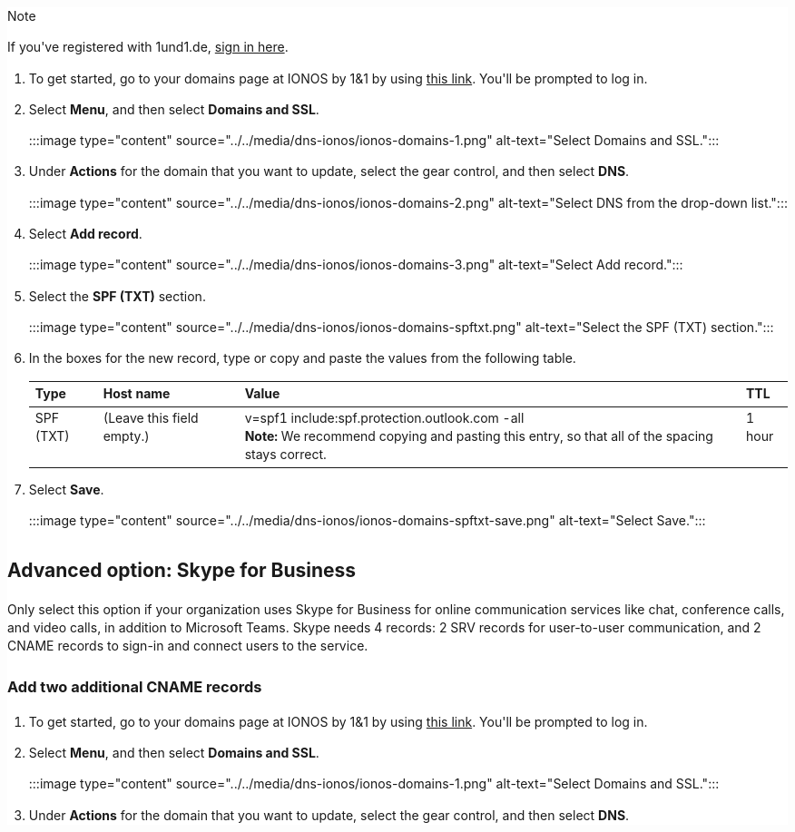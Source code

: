 > [!NOTE]
> If you've registered with 1und1.de, [sign in here](https://go.microsoft.com/fwlink/?linkid=859152).

1. To get started, go to your domains page at IONOS by 1&1 by using [this link](https://my.1and1.com/). You'll be prompted to log in.

1. Select **Menu**, and then select **Domains and SSL**.

   :::image type="content" source="../../media/dns-ionos/ionos-domains-1.png" alt-text="Select Domains and SSL.":::

1. Under **Actions** for the domain that you want to update, select the gear control, and then select **DNS**.

   :::image type="content" source="../../media/dns-ionos/ionos-domains-2.png" alt-text="Select DNS from the drop-down list.":::

1. Select **Add record**.

    :::image type="content" source="../../media/dns-ionos/ionos-domains-3.png" alt-text="Select Add record.":::

1. Select the **SPF (TXT)** section.

    :::image type="content" source="../../media/dns-ionos/ionos-domains-spftxt.png" alt-text="Select the SPF (TXT) section.":::

1. In the boxes for the new record, type or copy and paste the values from the following table.

    |Type|Host name|Value|TTL|
    |---|---|---|---|
    |SPF (TXT)|(Leave this field empty.)|v=spf1 include:spf.protection.outlook.com -all  <br/> **Note:** We recommend copying and pasting this entry, so that all of the spacing stays correct.|1 hour|

1. Select **Save**.

   :::image type="content" source="../../media/dns-ionos/ionos-domains-spftxt-save.png" alt-text="Select Save.":::

## Advanced option: Skype for Business

Only select this option if your organization uses Skype for Business for online communication services like chat, conference calls, and video calls, in addition to Microsoft Teams. Skype needs 4 records: 2 SRV records for user-to-user communication, and 2 CNAME records to sign-in and connect users to the service.

### Add two additional CNAME records

1. To get started, go to your domains page at IONOS by 1&1 by using [this link](https://my.1and1.com/). You'll be prompted to log in.

1. Select **Menu**, and then select **Domains and SSL**.

   :::image type="content" source="../../media/dns-ionos/ionos-domains-1.png" alt-text="Select Domains and SSL.":::

1. Under **Actions** for the domain that you want to update, select the gear control, and then select **DNS**.
